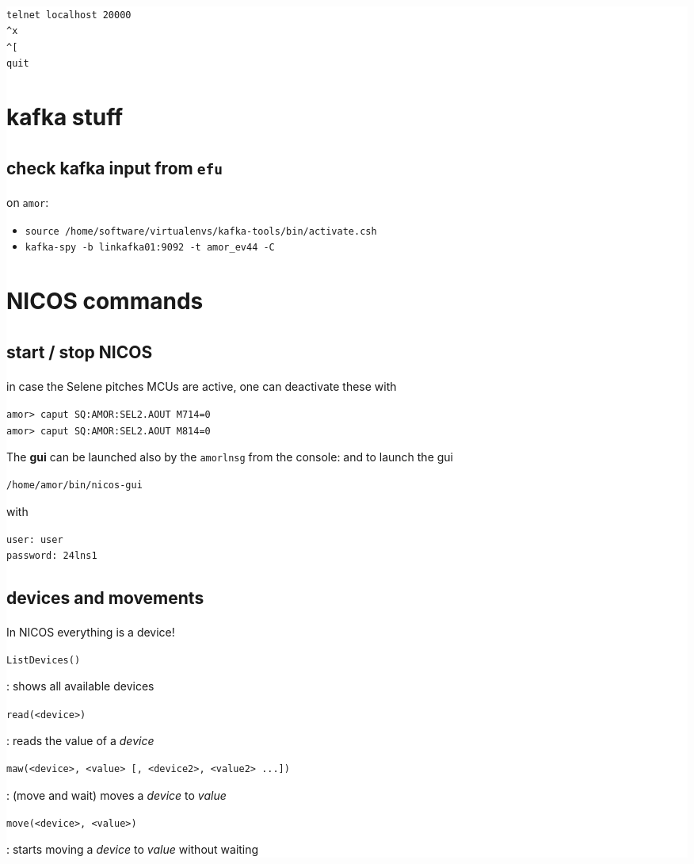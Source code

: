   ```
  telnet localhost 20000
  ^x
  ^[
  quit
  ```

# kafka stuff

## check kafka input from `efu`

on `amor`:

- `source /home/software/virtualenvs/kafka-tools/bin/activate.csh`
- `kafka-spy -b linkafka01:9092 -t amor_ev44 -C`

# NICOS commands

## start / stop NICOS

in case the Selene pitches MCUs are active, one can deactivate these with
 
    amor> caput SQ:AMOR:SEL2.AOUT M714=0
    amor> caput SQ:AMOR:SEL2.AOUT M814=0

The **gui** can be launched also by the `amorlnsg` from the console:
and to launch the gui

    /home/amor/bin/nicos-gui

with

    user: user 
    password: 24lns1

## devices and movements

In NICOS everything is a device! 

`ListDevices()`

: shows all available devices 

`read(<device>)`

: reads the value of a *device* 

`maw(<device>, <value> [, <device2>, <value2> ...])`

: (move and wait) moves a *device* to *value* 

`move(<device>, <value>)`

: starts moving a *device* to *value* without waiting 
